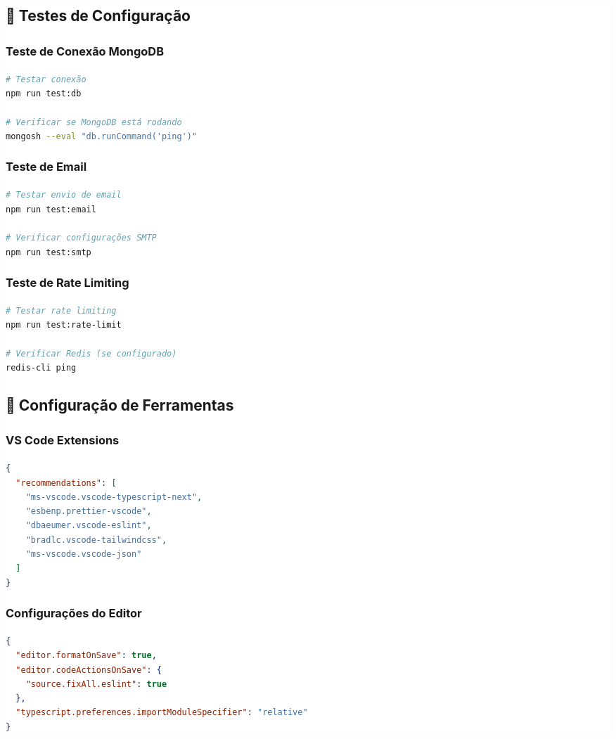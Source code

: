 ## 🧪 Testes de Configuração

### Teste de Conexão MongoDB

```bash
# Testar conexão
npm run test:db

# Verificar se MongoDB está rodando
mongosh --eval "db.runCommand('ping')"
```

### Teste de Email

```bash
# Testar envio de email
npm run test:email

# Verificar configurações SMTP
npm run test:smtp
```

### Teste de Rate Limiting

```bash
# Testar rate limiting
npm run test:rate-limit

# Verificar Redis (se configurado)
redis-cli ping
```

## 🔧 Configuração de Ferramentas

### VS Code Extensions

```json
{
  "recommendations": [
    "ms-vscode.vscode-typescript-next",
    "esbenp.prettier-vscode",
    "dbaeumer.vscode-eslint",
    "bradlc.vscode-tailwindcss",
    "ms-vscode.vscode-json"
  ]
}
```

### Configurações do Editor

```json
{
  "editor.formatOnSave": true,
  "editor.codeActionsOnSave": {
    "source.fixAll.eslint": true
  },
  "typescript.preferences.importModuleSpecifier": "relative"
}
```
